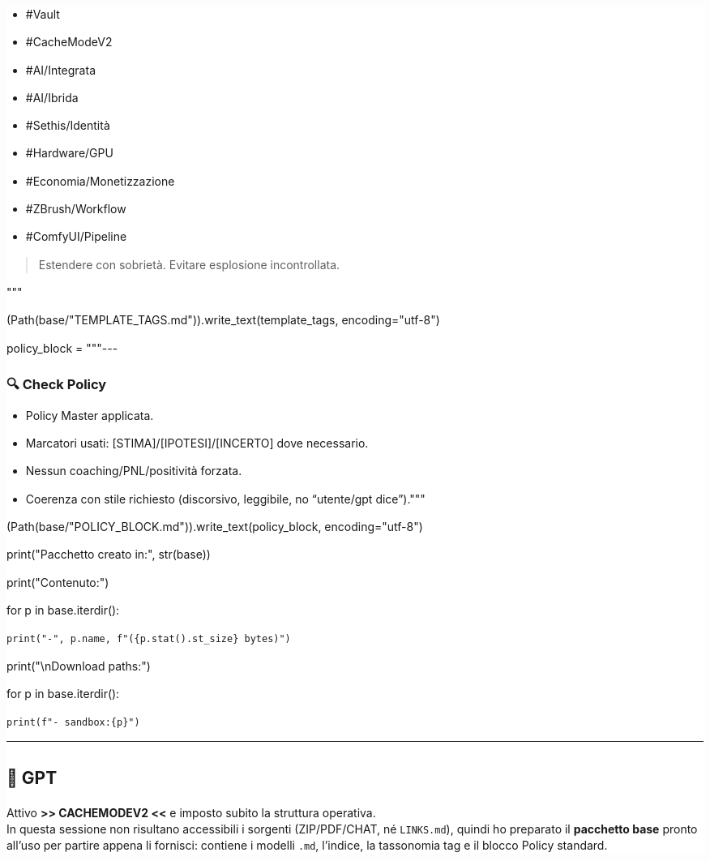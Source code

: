 - #Vault

- #CacheModeV2

- #AI/Integrata

- #AI/Ibrida

- #Sethis/Identità

- #Hardware/GPU

- #Economia/Monetizzazione

- #ZBrush/Workflow

- #ComfyUI/Pipeline



> Estendere con sobrietà. Evitare esplosione incontrollata.

"""

(Path(base/"TEMPLATE_TAGS.md")).write_text(template_tags, encoding="utf-8")



policy_block = """---

### 🔍 Check Policy

- Policy Master applicata.

- Marcatori usati: [STIMA]/[IPOTESI]/[INCERTO] dove necessario.

- Nessun coaching/PNL/positività forzata.

- Coerenza con stile richiesto (discorsivo, leggibile, no “utente/gpt dice”)."""

(Path(base/"POLICY_BLOCK.md")).write_text(policy_block, encoding="utf-8")



print("Pacchetto creato in:", str(base))

print("Contenuto:")

for p in base.iterdir():

    print("-", p.name, f"({p.stat().st_size} bytes)")



print("\nDownload paths:")

for p in base.iterdir():

    print(f"- sandbox:{p}")

---

## 🤖 **GPT**

Attivo **>> CACHEMODEV2 <<** e imposto subito la struttura operativa.  
In questa sessione non risultano accessibili i sorgenti (ZIP/PDF/CHAT, né `LINKS.md`), quindi ho preparato il **pacchetto base** pronto all’uso per partire appena li fornisci: contiene i modelli `.md`, l’indice, la tassonomia tag e il blocco Policy standard.
